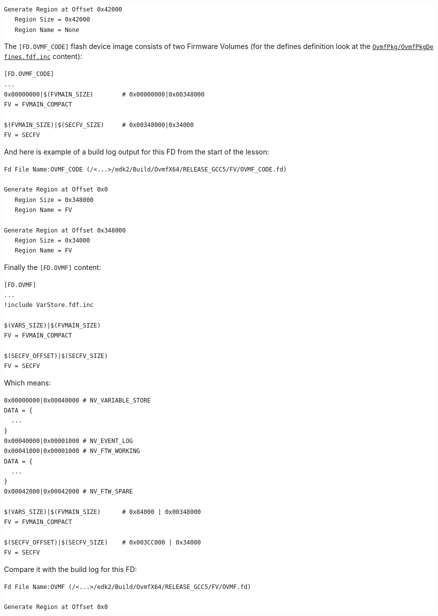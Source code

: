 ```
Generate Region at Offset 0x42000
   Region Size = 0x42000
   Region Name = None
```

The `[FD.OVMF_CODE]` flash device image consists of two Firmware Volumes (for the defines definition look at the [`OvmfPkg/OvmfPkgDefines.fdf.inc`](https://github.com/tianocore/edk2/blob/master/OvmfPkg/OvmfPkgDefines.fdf.inc) content):
```
[FD.OVMF_CODE]
...
0x00000000|$(FVMAIN_SIZE)        # 0x00000000|0x00348000
FV = FVMAIN_COMPACT

$(FVMAIN_SIZE)|$(SECFV_SIZE)     # 0x00348000|0x34000
FV = SECFV
```
And here is example of a build log output for this FD from the start of the lesson:
```
Fd File Name:OVMF_CODE (/<...>/edk2/Build/OvmfX64/RELEASE_GCC5/FV/OVMF_CODE.fd)

Generate Region at Offset 0x0
   Region Size = 0x348000
   Region Name = FV

Generate Region at Offset 0x348000
   Region Size = 0x34000
   Region Name = FV
```

Finally the `[FD.OVMF]` content:
```
[FD.OVMF]
...
!include VarStore.fdf.inc

$(VARS_SIZE)|$(FVMAIN_SIZE)
FV = FVMAIN_COMPACT

$(SECFV_OFFSET)|$(SECFV_SIZE)
FV = SECFV
```
Which means:
```
0x00000000|0x00040000 # NV_VARIABLE_STORE
DATA = {
  ...
}
0x00040000|0x00001000 # NV_EVENT_LOG
0x00041000|0x00001000 # NV_FTW_WORKING
DATA = {
  ...
}
0x00042000|0x00042000 # NV_FTW_SPARE

$(VARS_SIZE)|$(FVMAIN_SIZE)      # 0x84000 | 0x00348000
FV = FVMAIN_COMPACT

$(SECFV_OFFSET)|$(SECFV_SIZE)    # 0x003CC000 | 0x34000
FV = SECFV
```
Compare it with the build log for this FD:
```
Fd File Name:OVMF (/<...>/edk2/Build/OvmfX64/RELEASE_GCC5/FV/OVMF.fd)

Generate Region at Offset 0x0
```